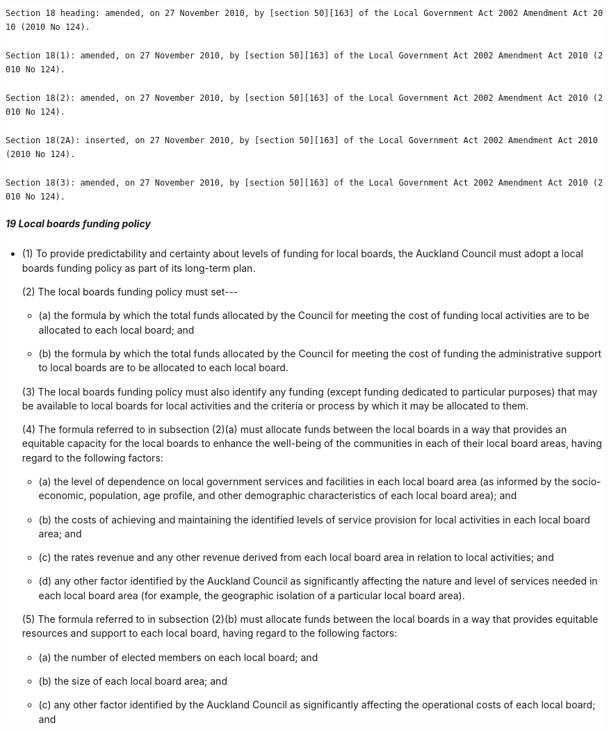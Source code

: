     Section 18 heading: amended, on 27 November 2010, by [section 50][163] of the Local Government Act 2002 Amendment Act 2010 (2010 No 124).
    
    Section 18(1): amended, on 27 November 2010, by [section 50][163] of the Local Government Act 2002 Amendment Act 2010 (2010 No 124).
    
    Section 18(2): amended, on 27 November 2010, by [section 50][163] of the Local Government Act 2002 Amendment Act 2010 (2010 No 124).
    
    Section 18(2A): inserted, on 27 November 2010, by [section 50][163] of the Local Government Act 2002 Amendment Act 2010 (2010 No 124).
    
    Section 18(3): amended, on 27 November 2010, by [section 50][163] of the Local Government Act 2002 Amendment Act 2010 (2010 No 124).

##### 19 Local boards funding policy
    
*   (1) To provide predictability and certainty about levels of funding for local boards, the Auckland Council must adopt a local boards funding policy as part of its long-term plan.
    
    (2) The local boards funding policy must set---
        
    *   (a) the formula by which the total funds allocated by the Council for meeting the cost of funding local activities are to be allocated to each local board; and
    
    *   (b) the formula by which the total funds allocated by the Council for meeting the cost of funding the administrative support to local boards are to be allocated to each local board.
    
    (3) The local boards funding policy must also identify any funding (except funding dedicated to particular purposes) that may be available to local boards for local activities and the criteria or process by which it may be allocated to them.
    
    (4) The formula referred to in subsection (2)(a) must allocate funds between the local boards in a way that provides an equitable capacity for the local boards to enhance the well-being of the communities in each of their local board areas, having regard to the following factors:
        
    *   (a) the level of dependence on local government services and facilities in each local board area (as informed by the socio-economic, population, age profile, and other demographic characteristics of each local board area); and
    
    *   (b) the costs of achieving and maintaining the identified levels of service provision for local activities in each local board area; and
    
    *   (c) the rates revenue and any other revenue derived from each local board area in relation to local activities; and
    
    *   (d) any other factor identified by the Auckland Council as significantly affecting the nature and level of services needed in each local board area (for example, the geographic isolation of a particular local board area).
    
    (5) The formula referred to in subsection (2)(b) must allocate funds between the local boards in a way that provides equitable resources and support to each local board, having regard to the following factors:
        
    *   (a) the number of elected members on each local board; and
    
    *   (b) the size of each local board area; and
    
    *   (c) any other factor identified by the Auckland Council as significantly affecting the operational costs of each local board; and
    